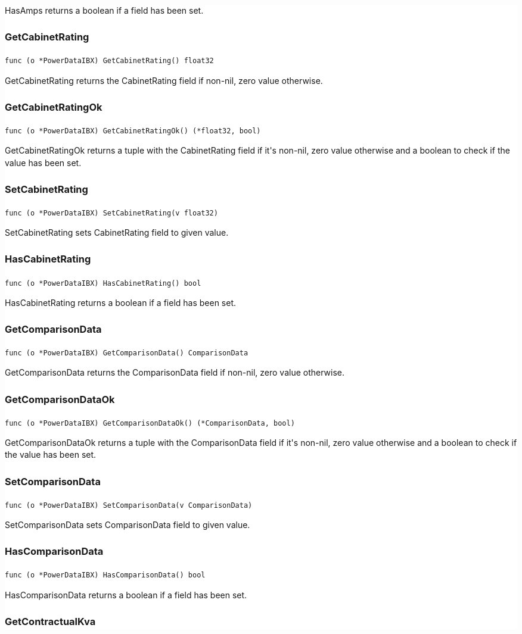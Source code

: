 HasAmps returns a boolean if a field has been set.

### GetCabinetRating

`func (o *PowerDataIBX) GetCabinetRating() float32`

GetCabinetRating returns the CabinetRating field if non-nil, zero value otherwise.

### GetCabinetRatingOk

`func (o *PowerDataIBX) GetCabinetRatingOk() (*float32, bool)`

GetCabinetRatingOk returns a tuple with the CabinetRating field if it's non-nil, zero value otherwise
and a boolean to check if the value has been set.

### SetCabinetRating

`func (o *PowerDataIBX) SetCabinetRating(v float32)`

SetCabinetRating sets CabinetRating field to given value.

### HasCabinetRating

`func (o *PowerDataIBX) HasCabinetRating() bool`

HasCabinetRating returns a boolean if a field has been set.

### GetComparisonData

`func (o *PowerDataIBX) GetComparisonData() ComparisonData`

GetComparisonData returns the ComparisonData field if non-nil, zero value otherwise.

### GetComparisonDataOk

`func (o *PowerDataIBX) GetComparisonDataOk() (*ComparisonData, bool)`

GetComparisonDataOk returns a tuple with the ComparisonData field if it's non-nil, zero value otherwise
and a boolean to check if the value has been set.

### SetComparisonData

`func (o *PowerDataIBX) SetComparisonData(v ComparisonData)`

SetComparisonData sets ComparisonData field to given value.

### HasComparisonData

`func (o *PowerDataIBX) HasComparisonData() bool`

HasComparisonData returns a boolean if a field has been set.

### GetContractualKva
